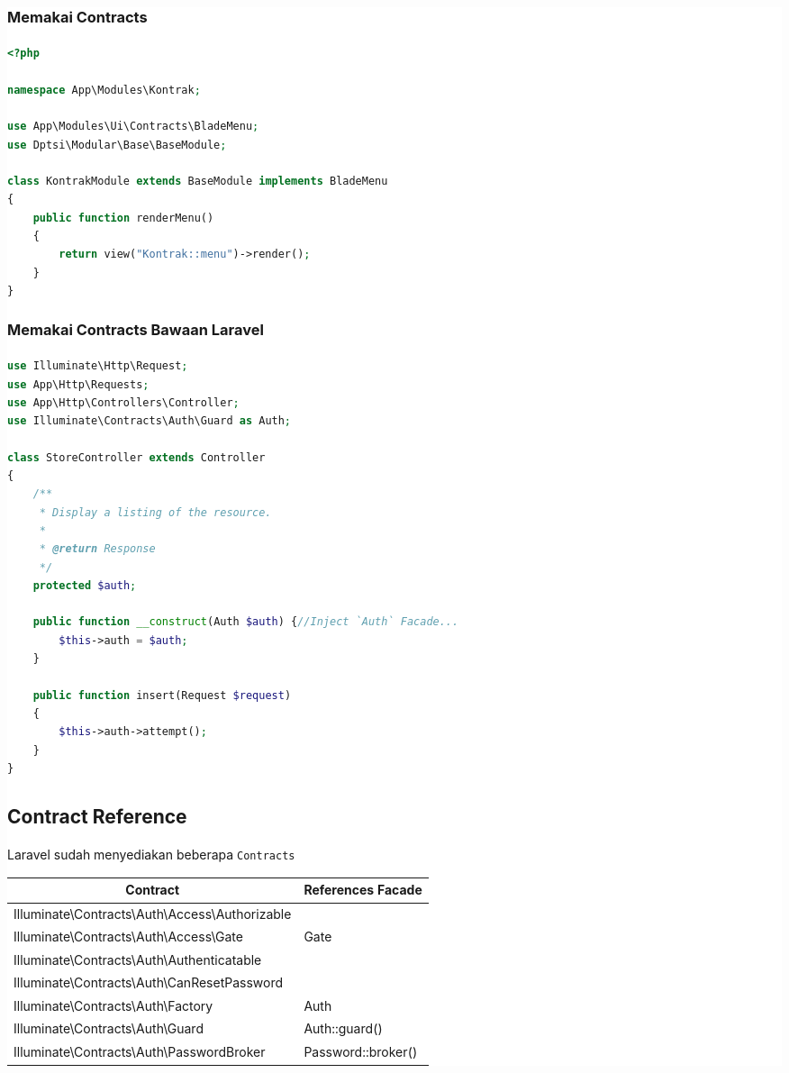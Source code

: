 
### Memakai Contracts
```php
<?php

namespace App\Modules\Kontrak;

use App\Modules\Ui\Contracts\BladeMenu;
use Dptsi\Modular\Base\BaseModule;

class KontrakModule extends BaseModule implements BladeMenu
{
    public function renderMenu()
    {
        return view("Kontrak::menu")->render();
    }
}
```

### Memakai Contracts Bawaan Laravel
```php
use Illuminate\Http\Request;
use App\Http\Requests;
use App\Http\Controllers\Controller;
use Illuminate\Contracts\Auth\Guard as Auth;

class StoreController extends Controller
{
    /**
     * Display a listing of the resource.
     *
     * @return Response
     */
    protected $auth;

    public function __construct(Auth $auth) {//Inject `Auth` Facade...
    	$this­->auth = $auth;  	 
    }

    public function insert(Request $request)
    {
    	$this­->auth­->attempt();	 
    }
}
```

## Contract Reference
Laravel sudah menyediakan beberapa `Contracts`

|Contract	|	References Facade|
|---|---|
|Illuminate\Contracts\Auth\Access\Authorizable	|	  |
|Illuminate\Contracts\Auth\Access\Gate	|	Gate|
|Illuminate\Contracts\Auth\Authenticatable	|	  |
|Illuminate\Contracts\Auth\CanResetPassword	|	 |
|Illuminate\Contracts\Auth\Factory	|	Auth|
|Illuminate\Contracts\Auth\Guard	|	Auth::guard()|
|Illuminate\Contracts\Auth\PasswordBroker	|	Password::broker()|